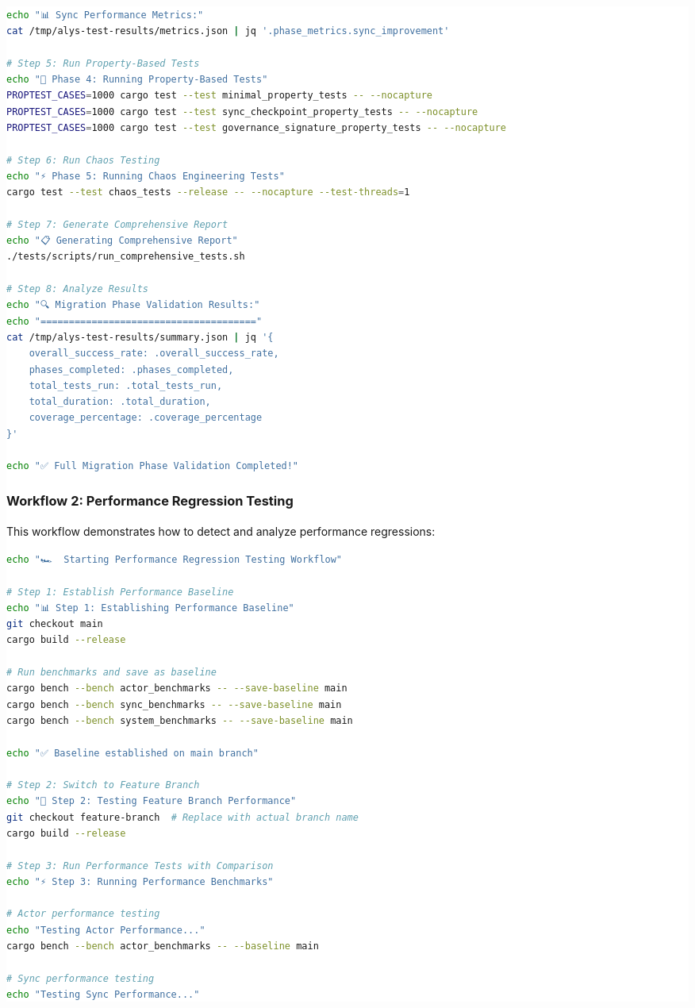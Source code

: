 ```bash
echo "📊 Sync Performance Metrics:"
cat /tmp/alys-test-results/metrics.json | jq '.phase_metrics.sync_improvement'

# Step 5: Run Property-Based Tests
echo "🎲 Phase 4: Running Property-Based Tests"
PROPTEST_CASES=1000 cargo test --test minimal_property_tests -- --nocapture
PROPTEST_CASES=1000 cargo test --test sync_checkpoint_property_tests -- --nocapture
PROPTEST_CASES=1000 cargo test --test governance_signature_property_tests -- --nocapture

# Step 6: Run Chaos Testing
echo "⚡ Phase 5: Running Chaos Engineering Tests"
cargo test --test chaos_tests --release -- --nocapture --test-threads=1

# Step 7: Generate Comprehensive Report
echo "📋 Generating Comprehensive Report"
./tests/scripts/run_comprehensive_tests.sh

# Step 8: Analyze Results
echo "🔍 Migration Phase Validation Results:"
echo "======================================"
cat /tmp/alys-test-results/summary.json | jq '{
    overall_success_rate: .overall_success_rate,
    phases_completed: .phases_completed,
    total_tests_run: .total_tests_run,
    total_duration: .total_duration,
    coverage_percentage: .coverage_percentage
}'

echo "✅ Full Migration Phase Validation Completed!"
```

### Workflow 2: Performance Regression Testing

This workflow demonstrates how to detect and analyze performance regressions:

```bash
echo "🏎️  Starting Performance Regression Testing Workflow"

# Step 1: Establish Performance Baseline
echo "📊 Step 1: Establishing Performance Baseline"
git checkout main
cargo build --release

# Run benchmarks and save as baseline
cargo bench --bench actor_benchmarks -- --save-baseline main
cargo bench --bench sync_benchmarks -- --save-baseline main  
cargo bench --bench system_benchmarks -- --save-baseline main

echo "✅ Baseline established on main branch"

# Step 2: Switch to Feature Branch
echo "🔀 Step 2: Testing Feature Branch Performance"
git checkout feature-branch  # Replace with actual branch name
cargo build --release

# Step 3: Run Performance Tests with Comparison
echo "⚡ Step 3: Running Performance Benchmarks"

# Actor performance testing
echo "Testing Actor Performance..."
cargo bench --bench actor_benchmarks -- --baseline main

# Sync performance testing  
echo "Testing Sync Performance..."
```